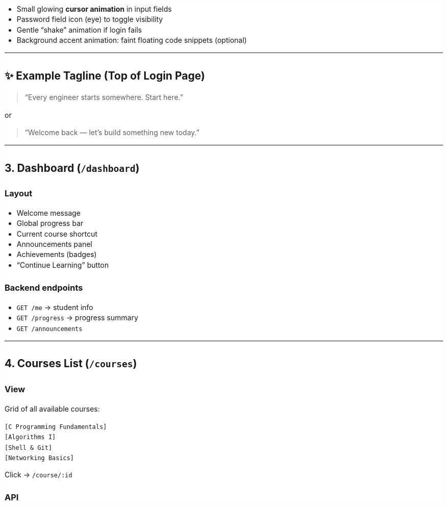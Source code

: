 * Small glowing **cursor animation** in input fields
* Password field icon (eye) to toggle visibility
* Gentle “shake” animation if login fails
* Background accent animation: faint floating code snippets (optional)

---

## ✨ **Example Tagline (Top of Login Page)**

> “Every engineer starts somewhere. Start here.”

or

> “Welcome back — let’s build something new today.”


---

## **3. Dashboard (`/dashboard`)**

### Layout

* Welcome message
* Global progress bar
* Current course shortcut
* Announcements panel
* Achievements (badges)
* “Continue Learning” button

### Backend endpoints

* `GET /me` → student info
* `GET /progress` → progress summary
* `GET /announcements`

---

## **4. Courses List (`/courses`)**

### View

Grid of all available courses:

```
[C Programming Fundamentals]
[Algorithms I]
[Shell & Git]
[Networking Basics]
```

Click → `/course/:id`

### API

